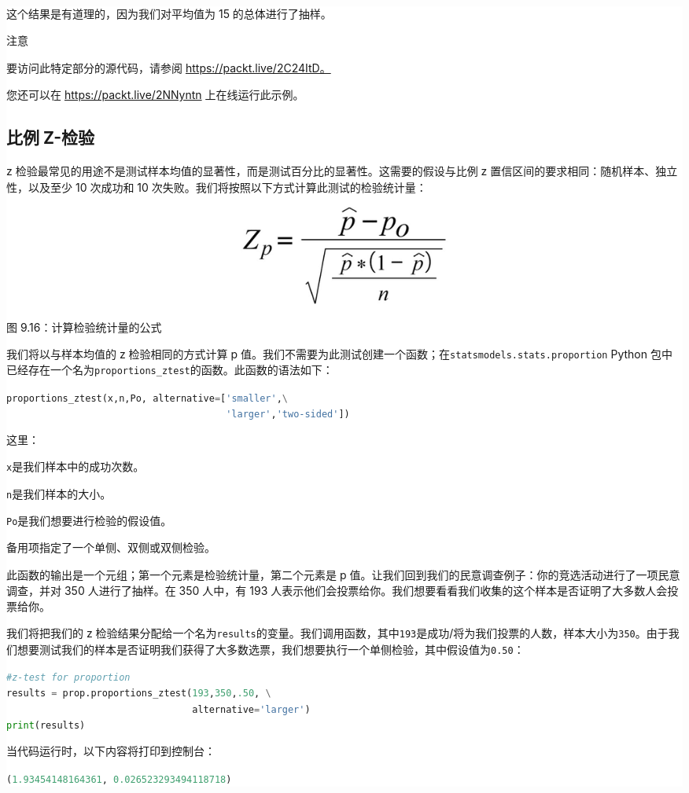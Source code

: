 这个结果是有道理的，因为我们对平均值为 15 的总体进行了抽样。

注意

要访问此特定部分的源代码，请参阅 https://packt.live/2C24ItD。

您还可以在 https://packt.live/2NNyntn 上在线运行此示例。

## 比例 Z-检验

z 检验最常见的用途不是测试样本均值的显著性，而是测试百分比的显著性。这需要的假设与比例 z 置信区间的要求相同：随机样本、独立性，以及至少 10 次成功和 10 次失败。我们将按照以下方式计算此测试的检验统计量：

![图 9.16：计算检验统计量的公式](img/B15968_09_16.jpg)

图 9.16：计算检验统计量的公式

我们将以与样本均值的 z 检验相同的方式计算 p 值。我们不需要为此测试创建一个函数；在`statsmodels.stats.proportion` Python 包中已经存在一个名为`proportions_ztest`的函数。此函数的语法如下：

```py
proportions_ztest(x,n,Po, alternative=['smaller',\
                                       'larger','two-sided'])
```

这里：

`x`是我们样本中的成功次数。

`n`是我们样本的大小。

`Po`是我们想要进行检验的假设值。

备用项指定了一个单侧、双侧或双侧检验。

此函数的输出是一个元组；第一个元素是检验统计量，第二个元素是 p 值。让我们回到我们的民意调查例子：你的竞选活动进行了一项民意调查，并对 350 人进行了抽样。在 350 人中，有 193 人表示他们会投票给你。我们想要看看我们收集的这个样本是否证明了大多数人会投票给你。

我们将把我们的 z 检验结果分配给一个名为`results`的变量。我们调用函数，其中`193`是成功/将为我们投票的人数，样本大小为`350`。由于我们想要测试我们的样本是否证明我们获得了大多数选票，我们想要执行一个单侧检验，其中假设值为`0.50`：

```py
#z-test for proportion
results = prop.proportions_ztest(193,350,.50, \
                                 alternative='larger')
print(results)
```

当代码运行时，以下内容将打印到控制台：

```py
(1.93454148164361, 0.026523293494118718)
```
